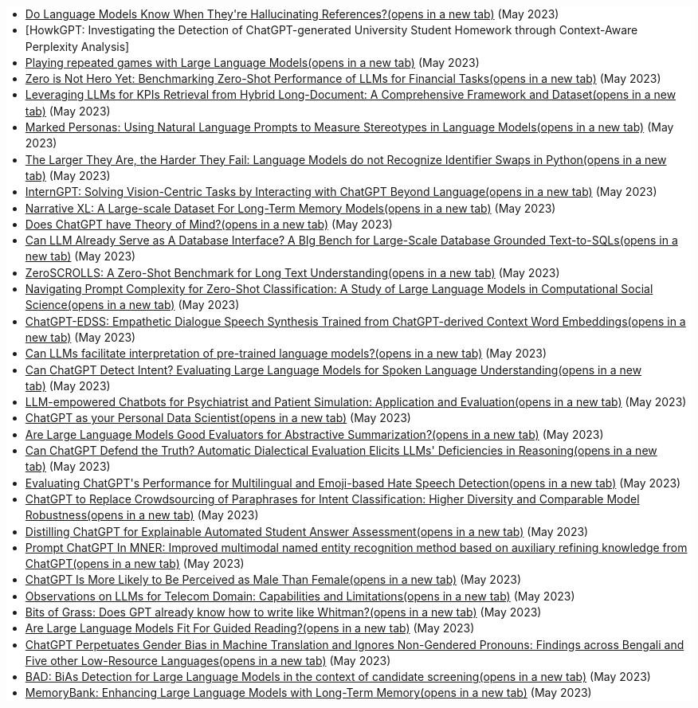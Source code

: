 - [Do Language Models Know When They're Hallucinating References?(opens in a new tab)](https://arxiv.org/abs/2305.18248) (May 2023)
- [HowkGPT: Investigating the Detection of ChatGPT-generated University Student Homework through Context-Aware Perplexity Analysis]
- [Playing repeated games with Large Language Models(opens in a new tab)](https://arxiv.org/abs/2305.16867) (May 2023)
- [Zero is Not Hero Yet: Benchmarking Zero-Shot Performance of LLMs for Financial Tasks(opens in a new tab)](https://arxiv.org/abs/2305.16633) (May 2023)
- [Leveraging LLMs for KPIs Retrieval from Hybrid Long-Document: A Comprehensive Framework and Dataset(opens in a new tab)](https://arxiv.org/abs/2305.16344) (May 2023)
- [Marked Personas: Using Natural Language Prompts to Measure Stereotypes in Language Models(opens in a new tab)](https://arxiv.org/abs/2305.18189v1) (May 2023)
- [The Larger They Are, the Harder They Fail: Language Models do not Recognize Identifier Swaps in Python(opens in a new tab)](https://arxiv.org/pdf/2305.15507v1.pdf) (May 2023)
- [InternGPT: Solving Vision-Centric Tasks by Interacting with ChatGPT Beyond Language(opens in a new tab)](https://arxiv.org/abs/2305.05662v3) (May 2023)
- [Narrative XL: A Large-scale Dataset For Long-Term Memory Models(opens in a new tab)](https://arxiv.org/abs/2305.13877) (May 2023)
- [Does ChatGPT have Theory of Mind?(opens in a new tab)](https://arxiv.org/abs/2305.14020) (May 2023)
- [Can LLM Already Serve as A Database Interface? A BIg Bench for Large-Scale Database Grounded Text-to-SQLs(opens in a new tab)](https://arxiv.org/abs/2305.03111v2) (May 2023)
- [ZeroSCROLLS: A Zero-Shot Benchmark for Long Text Understanding(opens in a new tab)](https://arxiv.org/abs/2305.14196) (May 2023)
- [Navigating Prompt Complexity for Zero-Shot Classification: A Study of Large Language Models in Computational Social Science(opens in a new tab)](https://arxiv.org/abs/2305.14310) (May 2023)
- [ChatGPT-EDSS: Empathetic Dialogue Speech Synthesis Trained from ChatGPT-derived Context Word Embeddings(opens in a new tab)](https://arxiv.org/abs/2305.13724) (May 2023)
- [Can LLMs facilitate interpretation of pre-trained language models?(opens in a new tab)](https://arxiv.org/abs/2305.13386) (May 2023)
- [Can ChatGPT Detect Intent? Evaluating Large Language Models for Spoken Language Understanding(opens in a new tab)](https://arxiv.org/abs/2305.13512) (May 2023)
- [LLM-empowered Chatbots for Psychiatrist and Patient Simulation: Application and Evaluation(opens in a new tab)](https://arxiv.org/abs/2305.13614) (May 2023)
- [ChatGPT as your Personal Data Scientist(opens in a new tab)](https://arxiv.org/abs/2305.13657) (May 2023)
- [Are Large Language Models Good Evaluators for Abstractive Summarization?(opens in a new tab)](https://arxiv.org/abs/2305.13091) (May 2023)
- [Can ChatGPT Defend the Truth? Automatic Dialectical Evaluation Elicits LLMs' Deficiencies in Reasoning(opens in a new tab)](https://arxiv.org/abs/2305.13160) (May 2023)
- [Evaluating ChatGPT's Performance for Multilingual and Emoji-based Hate Speech Detection(opens in a new tab)](https://arxiv.org/abs/2305.13276) (May 2023)
- [ChatGPT to Replace Crowdsourcing of Paraphrases for Intent Classification: Higher Diversity and Comparable Model Robustness(opens in a new tab)](https://arxiv.org/abs/2305.12947) (May 2023)
- [Distilling ChatGPT for Explainable Automated Student Answer Assessment(opens in a new tab)](https://arxiv.org/abs/2305.12962) (May 2023)
- [Prompt ChatGPT In MNER: Improved multimodal named entity recognition method based on auxiliary refining knowledge from ChatGPT(opens in a new tab)](https://arxiv.org/abs/2305.12212) (May 2023)
- [ChatGPT Is More Likely to Be Perceived as Male Than Female(opens in a new tab)](https://arxiv.org/abs/2305.12564) (May 2023)
- [Observations on LLMs for Telecom Domain: Capabilities and Limitations(opens in a new tab)](https://arxiv.org/abs/2305.13102) (May 2023)
- [Bits of Grass: Does GPT already know how to write like Whitman?(opens in a new tab)](https://arxiv.org/abs/2305.11064) (May 2023)
- [Are Large Language Models Fit For Guided Reading?(opens in a new tab)](https://arxiv.org/abs/2305.10645) (May 2023)
- [ChatGPT Perpetuates Gender Bias in Machine Translation and Ignores Non-Gendered Pronouns: Findings across Bengali and Five other Low-Resource Languages(opens in a new tab)](https://arxiv.org/abs/2305.10510) (May 2023)
- [BAD: BiAs Detection for Large Language Models in the context of candidate screening(opens in a new tab)](https://arxiv.org/abs/2305.10407) (May 2023)
- [MemoryBank: Enhancing Large Language Models with Long-Term Memory(opens in a new tab)](https://arxiv.org/abs/2305.10250) (May 2023)